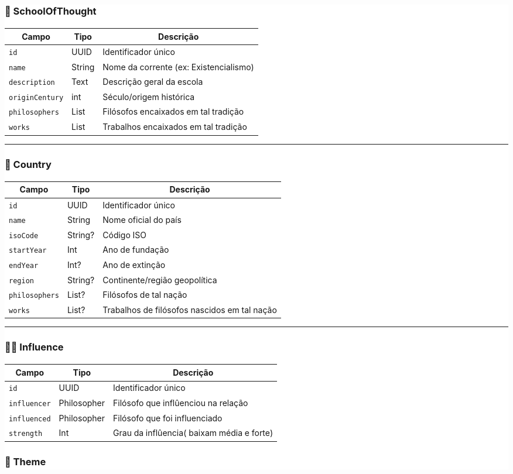 
### 🏫 SchoolOfThought

| Campo           | Tipo              | Descrição                              |
|-----------------|-------------------|----------------------------------------|
| `id`            | UUID              | Identificador único                    |
| `name`          | String            | Nome da corrente (ex: Existencialismo) |
| `description`   | Text              | Descrição geral da escola              |
| `originCentury` | int               | Século/origem histórica                |
| `philosophers`  | List<Philosopher> | Filósofos encaixados em tal tradição   |
| `works`         | List<Work>        | Trabalhos encaixados em tal tradição   |

---

### 🧑 Country

| Campo           | Tipo               | Descrição                                    |
|-----------------|--------------------|----------------------------------------------|
| `id`            | UUID               | Identificador único                          |
| `name`          | String             | Nome oficial do país                         |
| `isoCode`       | String?            | Código ISO                                   |
| `startYear`     | Int                | Ano de fundação                              |
| `endYear`       | Int?               | Ano de extinção                              |
| `region`        | String?            | Continente/região geopolítica                |
| `philosophers`  | List<Philosopher>? | Filósofos de tal nação                       |
| `works`         | List<Work>?        | Trabalhos de filósofos nascidos em tal nação |

---

### 🧑🧑 Influence

| Campo        | Tipo          | Descrição                                 |
|--------------|---------------|-------------------------------------------|
| `id`         | UUID          | Identificador único                       |
| `influencer` | Philosopher   | Filósofo que inflûenciou na relação       |
| `influenced` | Philosopher   | Filósofo que foi influenciado             |
| `strength`   | Int           | Grau da inflûencia( baixam média e forte) |

### 💭 Theme
